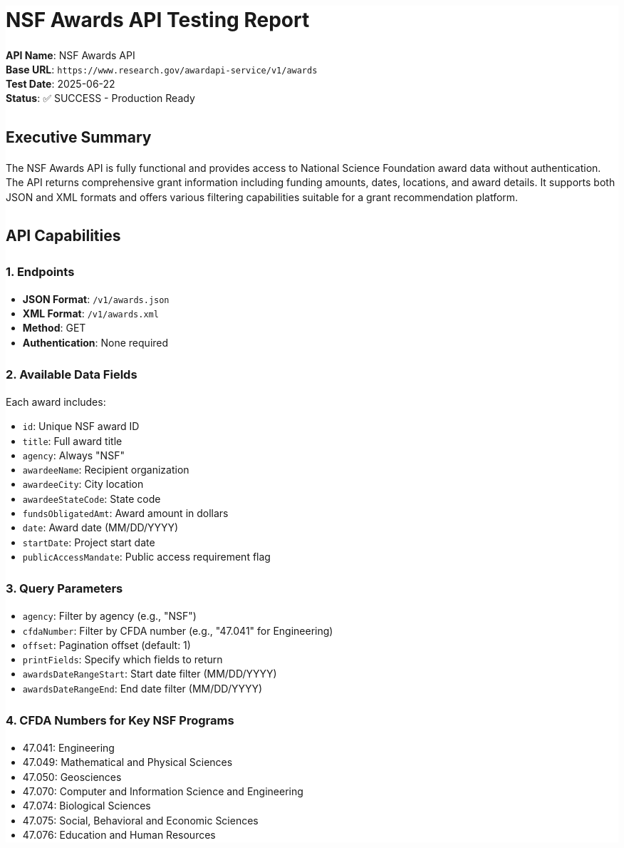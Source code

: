 # NSF Awards API Testing Report

**API Name**: NSF Awards API  
**Base URL**: `https://www.research.gov/awardapi-service/v1/awards`  
**Test Date**: 2025-06-22  
**Status**: ✅ SUCCESS - Production Ready

## Executive Summary

The NSF Awards API is fully functional and provides access to National Science Foundation award data without authentication. The API returns comprehensive grant information including funding amounts, dates, locations, and award details. It supports both JSON and XML formats and offers various filtering capabilities suitable for a grant recommendation platform.

## API Capabilities

### 1. Endpoints
- **JSON Format**: `/v1/awards.json`
- **XML Format**: `/v1/awards.xml`
- **Method**: GET
- **Authentication**: None required

### 2. Available Data Fields

Each award includes:
- `id`: Unique NSF award ID
- `title`: Full award title
- `agency`: Always "NSF"
- `awardeeName`: Recipient organization
- `awardeeCity`: City location
- `awardeeStateCode`: State code
- `fundsObligatedAmt`: Award amount in dollars
- `date`: Award date (MM/DD/YYYY)
- `startDate`: Project start date
- `publicAccessMandate`: Public access requirement flag

### 3. Query Parameters

- `agency`: Filter by agency (e.g., "NSF")
- `cfdaNumber`: Filter by CFDA number (e.g., "47.041" for Engineering)
- `offset`: Pagination offset (default: 1)
- `printFields`: Specify which fields to return
- `awardsDateRangeStart`: Start date filter (MM/DD/YYYY)
- `awardsDateRangeEnd`: End date filter (MM/DD/YYYY)

### 4. CFDA Numbers for Key NSF Programs

- 47.041: Engineering
- 47.049: Mathematical and Physical Sciences
- 47.050: Geosciences
- 47.070: Computer and Information Science and Engineering
- 47.074: Biological Sciences
- 47.075: Social, Behavioral and Economic Sciences
- 47.076: Education and Human Resources
